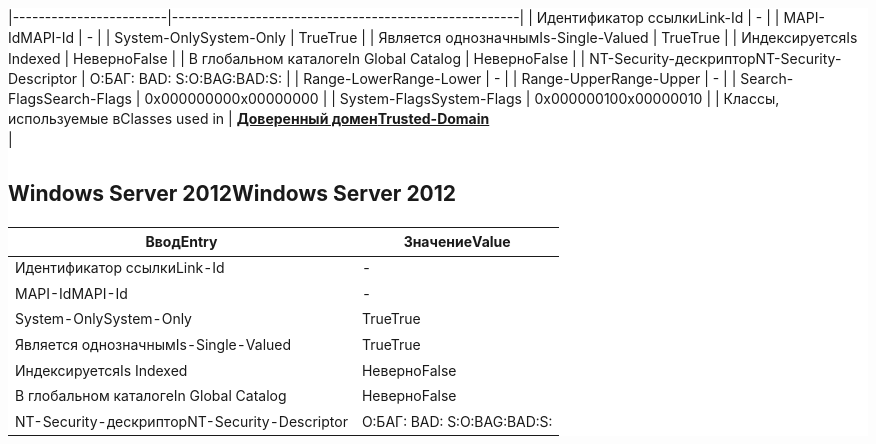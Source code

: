 |------------------------|------------------------------------------------------|
| <span data-ttu-id="87e34-224">Идентификатор ссылки</span><span class="sxs-lookup"><span data-stu-id="87e34-224">Link-Id</span></span>                | \-                                                   |
| <span data-ttu-id="87e34-225">MAPI-Id</span><span class="sxs-lookup"><span data-stu-id="87e34-225">MAPI-Id</span></span>                | \-                                                   |
| <span data-ttu-id="87e34-226">System-Only</span><span class="sxs-lookup"><span data-stu-id="87e34-226">System-Only</span></span>            | <span data-ttu-id="87e34-227">True</span><span class="sxs-lookup"><span data-stu-id="87e34-227">True</span></span>                                                 |
| <span data-ttu-id="87e34-228">Является однозначным</span><span class="sxs-lookup"><span data-stu-id="87e34-228">Is-Single-Valued</span></span>       | <span data-ttu-id="87e34-229">True</span><span class="sxs-lookup"><span data-stu-id="87e34-229">True</span></span>                                                 |
| <span data-ttu-id="87e34-230">Индексируется</span><span class="sxs-lookup"><span data-stu-id="87e34-230">Is Indexed</span></span>             | <span data-ttu-id="87e34-231">Неверно</span><span class="sxs-lookup"><span data-stu-id="87e34-231">False</span></span>                                                |
| <span data-ttu-id="87e34-232">В глобальном каталоге</span><span class="sxs-lookup"><span data-stu-id="87e34-232">In Global Catalog</span></span>      | <span data-ttu-id="87e34-233">Неверно</span><span class="sxs-lookup"><span data-stu-id="87e34-233">False</span></span>                                                |
| <span data-ttu-id="87e34-234">NT-Security-дескриптор</span><span class="sxs-lookup"><span data-stu-id="87e34-234">NT-Security-Descriptor</span></span> | <span data-ttu-id="87e34-235">О:БАГ: BAD: S:</span><span class="sxs-lookup"><span data-stu-id="87e34-235">O:BAG:BAD:S:</span></span>                                         |
| <span data-ttu-id="87e34-236">Range-Lower</span><span class="sxs-lookup"><span data-stu-id="87e34-236">Range-Lower</span></span>            | \-                                                   |
| <span data-ttu-id="87e34-237">Range-Upper</span><span class="sxs-lookup"><span data-stu-id="87e34-237">Range-Upper</span></span>            | \-                                                   |
| <span data-ttu-id="87e34-238">Search-Flags</span><span class="sxs-lookup"><span data-stu-id="87e34-238">Search-Flags</span></span>           | <span data-ttu-id="87e34-239">0x00000000</span><span class="sxs-lookup"><span data-stu-id="87e34-239">0x00000000</span></span>                                           |
| <span data-ttu-id="87e34-240">System-Flags</span><span class="sxs-lookup"><span data-stu-id="87e34-240">System-Flags</span></span>           | <span data-ttu-id="87e34-241">0x00000010</span><span class="sxs-lookup"><span data-stu-id="87e34-241">0x00000010</span></span>                                           |
| <span data-ttu-id="87e34-242">Классы, используемые в</span><span class="sxs-lookup"><span data-stu-id="87e34-242">Classes used in</span></span>        | [<span data-ttu-id="87e34-243">**Доверенный домен**</span><span class="sxs-lookup"><span data-stu-id="87e34-243">**Trusted-Domain**</span></span>](c-trusteddomain.md)<br/> |



## <a name="windows-server-2012"></a><span data-ttu-id="87e34-244">Windows Server 2012</span><span class="sxs-lookup"><span data-stu-id="87e34-244">Windows Server 2012</span></span>



| <span data-ttu-id="87e34-245">Ввод</span><span class="sxs-lookup"><span data-stu-id="87e34-245">Entry</span></span> | <span data-ttu-id="87e34-246">Значение</span><span class="sxs-lookup"><span data-stu-id="87e34-246">Value</span></span> |
|------------------------|------------------------------------------------------|
| <span data-ttu-id="87e34-247">Идентификатор ссылки</span><span class="sxs-lookup"><span data-stu-id="87e34-247">Link-Id</span></span>                | \-                                                   |
| <span data-ttu-id="87e34-248">MAPI-Id</span><span class="sxs-lookup"><span data-stu-id="87e34-248">MAPI-Id</span></span>                | \-                                                   |
| <span data-ttu-id="87e34-249">System-Only</span><span class="sxs-lookup"><span data-stu-id="87e34-249">System-Only</span></span>            | <span data-ttu-id="87e34-250">True</span><span class="sxs-lookup"><span data-stu-id="87e34-250">True</span></span>                                                 |
| <span data-ttu-id="87e34-251">Является однозначным</span><span class="sxs-lookup"><span data-stu-id="87e34-251">Is-Single-Valued</span></span>       | <span data-ttu-id="87e34-252">True</span><span class="sxs-lookup"><span data-stu-id="87e34-252">True</span></span>                                                 |
| <span data-ttu-id="87e34-253">Индексируется</span><span class="sxs-lookup"><span data-stu-id="87e34-253">Is Indexed</span></span>             | <span data-ttu-id="87e34-254">Неверно</span><span class="sxs-lookup"><span data-stu-id="87e34-254">False</span></span>                                                |
| <span data-ttu-id="87e34-255">В глобальном каталоге</span><span class="sxs-lookup"><span data-stu-id="87e34-255">In Global Catalog</span></span>      | <span data-ttu-id="87e34-256">Неверно</span><span class="sxs-lookup"><span data-stu-id="87e34-256">False</span></span>                                                |
| <span data-ttu-id="87e34-257">NT-Security-дескриптор</span><span class="sxs-lookup"><span data-stu-id="87e34-257">NT-Security-Descriptor</span></span> | <span data-ttu-id="87e34-258">О:БАГ: BAD: S:</span><span class="sxs-lookup"><span data-stu-id="87e34-258">O:BAG:BAD:S:</span></span>                                         |